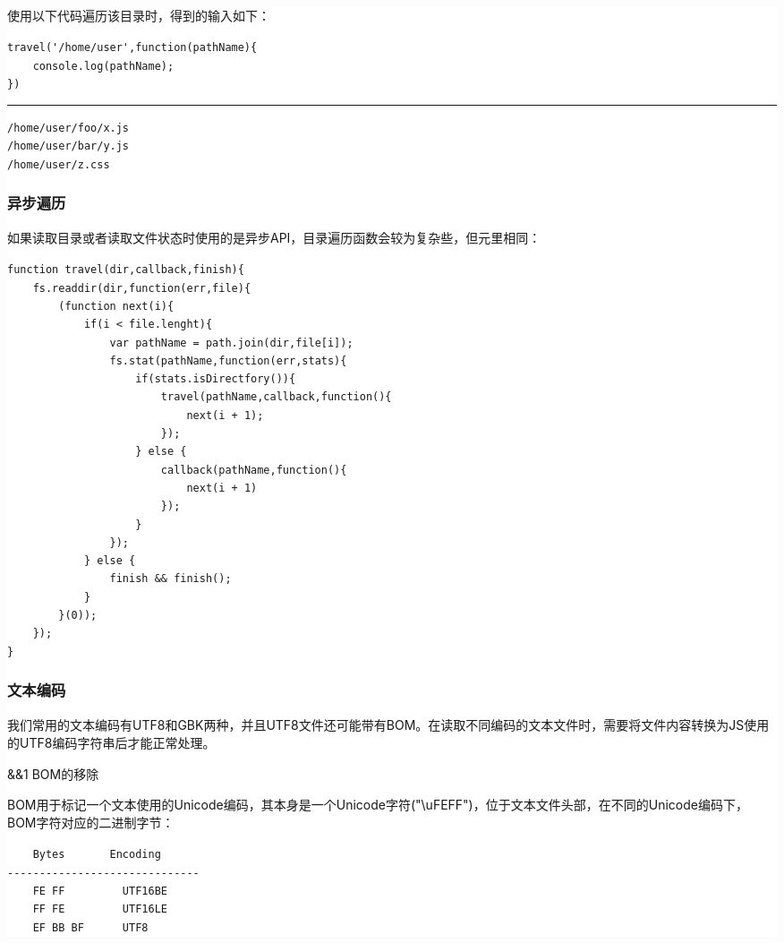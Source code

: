 
使用以下代码遍历该目录时，得到的输入如下：

	travel('/home/user',function(pathName){
		console.log(pathName);
	})

-----------------------------------------------------------------------

	/home/user/foo/x.js
	/home/user/bar/y.js
	/home/user/z.css


### 异步遍历 ###

如果读取目录或者读取文件状态时使用的是异步API，目录遍历函数会较为复杂些，但元里相同：

	function travel(dir,callback,finish){
		fs.readdir(dir,function(err,file){
			(function next(i){
				if(i < file.lenght){
					var pathName = path.join(dir,file[i]);
					fs.stat(pathName,function(err,stats){
						if(stats.isDirectfory()){
							travel(pathName,callback,function(){
								next(i + 1);
							});
						} else {
							callback(pathName,function(){
								next(i + 1)
							});
						}
					});
				} else {
					finish && finish();
				}
			}(0));
		});
	}



### 文本编码 ###


我们常用的文本编码有UTF8和GBK两种，并且UTF8文件还可能带有BOM。在读取不同编码的文本文件时，需要将文件内容转换为JS使用的UTF8编码字符串后才能正常处理。


 &&1 BOM的移除

BOM用于标记一个文本使用的Unicode编码，其本身是一个Unicode字符("\uFEFF")，位于文本文件头部，在不同的Unicode编码下，BOM字符对应的二进制字节：

		Bytes		Encoding
	------------------------------
		FE FF		  UTF16BE
		FF FE		  UTF16LE
		EF BB BF	  UTF8
